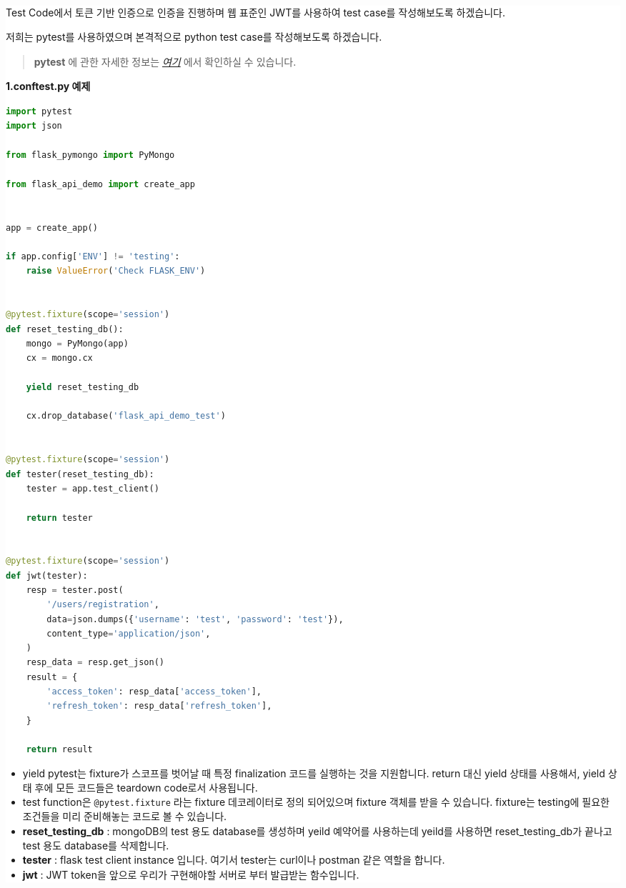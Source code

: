Test Code에서 토큰 기반 인증으로 인증을 진행하며 웹 표준인 JWT를 사용하여 test case를 작성해보도록 하겠습니다.

 저희는 pytest를 사용하였으며 본격적으로 python test case를 작성해보도록 하겠습니다.

> **pytest** 에 관한 자세한 정보는 *[여기](https://docs.pytest.org/en/latest/contents.html)* 에서 확인하실 수 있습니다.

**1.conftest.py 예제**

```python
import pytest
import json

from flask_pymongo import PyMongo

from flask_api_demo import create_app


app = create_app()

if app.config['ENV'] != 'testing':
    raise ValueError('Check FLASK_ENV')


@pytest.fixture(scope='session')
def reset_testing_db():
    mongo = PyMongo(app)
    cx = mongo.cx

    yield reset_testing_db

    cx.drop_database('flask_api_demo_test')


@pytest.fixture(scope='session')
def tester(reset_testing_db):
    tester = app.test_client()

    return tester


@pytest.fixture(scope='session')
def jwt(tester):
    resp = tester.post(
        '/users/registration',
        data=json.dumps({'username': 'test', 'password': 'test'}),
        content_type='application/json',
    )
    resp_data = resp.get_json()
    result = {
        'access_token': resp_data['access_token'],
        'refresh_token': resp_data['refresh_token'],
    }

    return result

```
- yield pytest는 fixture가 스코프를 벗어날 때 특정 finalization 코드를 실행하는 것을 지원합니다. return 대신 yield 상태를 사용해서, yield 상태 후에 모든 코드들은 teardown code로서 사용됩니다.
- test function은 `@pytest.fixture` 라는 fixture 데코레이터로 정의 되어있으며 fixture 객체를 받을 수 있습니다. fixture는 testing에 필요한 조건들을 미리 준비해놓는 코드로 볼 수 있습니다.
- **reset_testing_db** : mongoDB의 test 용도 database를 생성하며 yeild 예약어를 사용하는데 yeild를 사용하면 reset_testing_db가 끝나고 test 용도 database를 삭제합니다.
- **tester** : flask test client instance 입니다. 여기서 tester는 curl이나 postman 같은 역할을 합니다.
- **jwt** : JWT token을 앞으로 우리가 구현해야할 서버로 부터 발급받는 함수입니다.